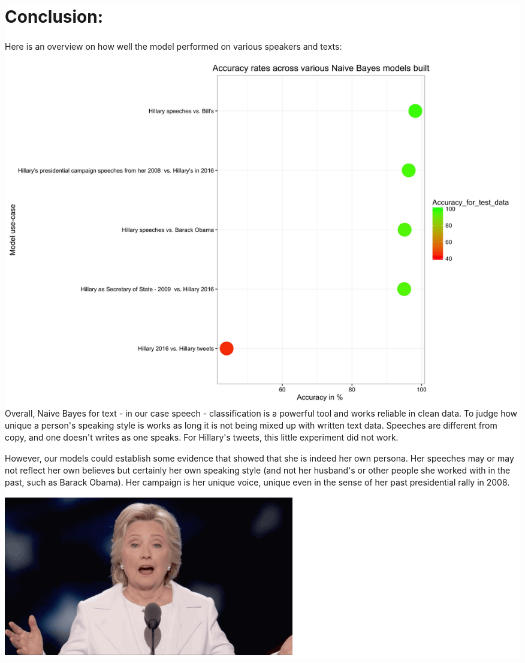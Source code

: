 # Conclusion:

Here is an overview on how well the model performed on various speakers and texts:

![alt text](/images/naive/plots/conclusion.jpg) Overall, Naive Bayes for text - in our case speech - classification is a powerful tool and works reliable in clean data. To judge how unique a person's speaking style is works as long it is not being mixed up with written text data. Speeches are different from copy, and one doesn't writes as one speaks. For Hillary's tweets, this little experiment did not work.

However, our models could establish some evidence that showed that she is indeed her own persona. Her speeches may or may not reflect her own believes but certainly her own speaking style (and not her husband's or other people she worked with in the past, such as Barack Obama). Her campaign is her unique voice, unique even in the sense of her past presidential rally in 2008.

![alt text](/images/naive/giphy2.gif)

[5b26ae86]: https://www.hillaryclinton.com/ "link"
